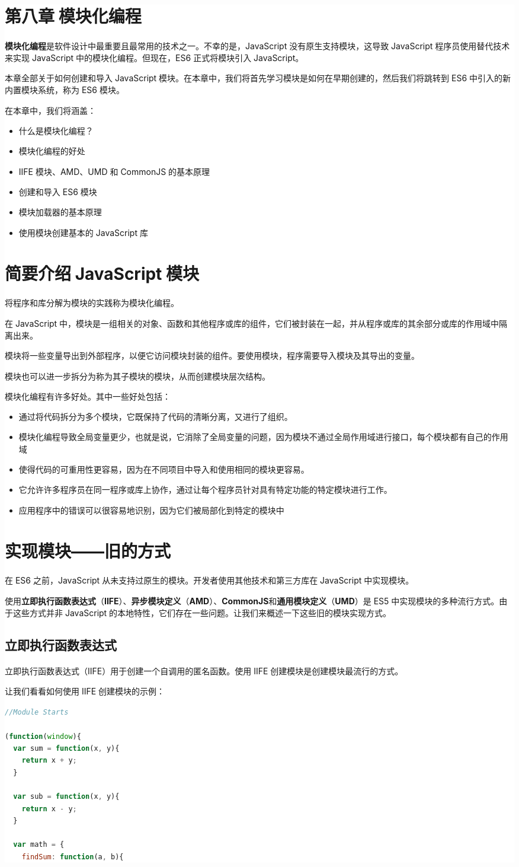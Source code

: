 # 第八章 模块化编程

**模块化编程**是软件设计中最重要且最常用的技术之一。不幸的是，JavaScript 没有原生支持模块，这导致 JavaScript 程序员使用替代技术来实现 JavaScript 中的模块化编程。但现在，ES6 正式将模块引入 JavaScript。

本章全部关于如何创建和导入 JavaScript 模块。在本章中，我们将首先学习模块是如何在早期创建的，然后我们将跳转到 ES6 中引入的新内置模块系统，称为 ES6 模块。

在本章中，我们将涵盖：

+   什么是模块化编程？

+   模块化编程的好处

+   IIFE 模块、AMD、UMD 和 CommonJS 的基本原理

+   创建和导入 ES6 模块

+   模块加载器的基本原理

+   使用模块创建基本的 JavaScript 库

# 简要介绍 JavaScript 模块

将程序和库分解为模块的实践称为模块化编程。

在 JavaScript 中，模块是一组相关的对象、函数和其他程序或库的组件，它们被封装在一起，并从程序或库的其余部分或库的作用域中隔离出来。

模块将一些变量导出到外部程序，以便它访问模块封装的组件。要使用模块，程序需要导入模块及其导出的变量。

模块也可以进一步拆分为称为其子模块的模块，从而创建模块层次结构。

模块化编程有许多好处。其中一些好处包括：

+   通过将代码拆分为多个模块，它既保持了代码的清晰分离，又进行了组织。

+   模块化编程导致全局变量更少，也就是说，它消除了全局变量的问题，因为模块不通过全局作用域进行接口，每个模块都有自己的作用域

+   使得代码的可重用性更容易，因为在不同项目中导入和使用相同的模块更容易。

+   它允许许多程序员在同一程序或库上协作，通过让每个程序员针对具有特定功能的特定模块进行工作。

+   应用程序中的错误可以很容易地识别，因为它们被局部化到特定的模块中

# 实现模块——旧的方式

在 ES6 之前，JavaScript 从未支持过原生的模块。开发者使用其他技术和第三方库在 JavaScript 中实现模块。

使用**立即执行函数表达式**（**IIFE**）、**异步模块定义**（**AMD**）、**CommonJS**和**通用模块定义**（**UMD**）是 ES5 中实现模块的多种流行方式。由于这些方式并非 JavaScript 的本地特性，它们存在一些问题。让我们来概述一下这些旧的模块实现方式。

## 立即执行函数表达式

立即执行函数表达式（IIFE）用于创建一个自调用的匿名函数。使用 IIFE 创建模块是创建模块最流行的方式。

让我们看看如何使用 IIFE 创建模块的示例：

```js
//Module Starts

(function(window){
  var sum = function(x, y){
    return x + y;
  }

  var sub = function(x, y){
    return x - y;
  }

  var math = {
    findSum: function(a, b){
```